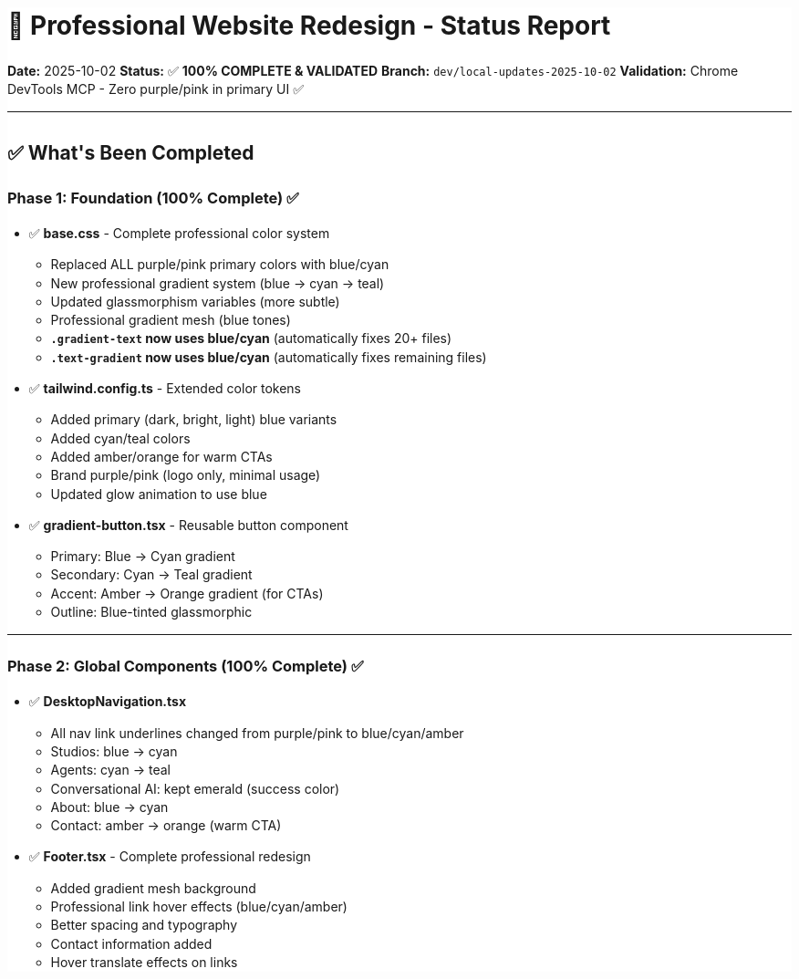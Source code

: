 # 🎨 Professional Website Redesign - Status Report

**Date:** 2025-10-02
**Status:** ✅ **100% COMPLETE & VALIDATED**
**Branch:** `dev/local-updates-2025-10-02`
**Validation:** Chrome DevTools MCP - Zero purple/pink in primary UI ✅

---

## ✅ What's Been Completed

### **Phase 1: Foundation (100% Complete)** ✅
- ✅ **base.css** - Complete professional color system
  - Replaced ALL purple/pink primary colors with blue/cyan
  - New professional gradient system (blue → cyan → teal)
  - Updated glassmorphism variables (more subtle)
  - Professional gradient mesh (blue tones)
  - **`.gradient-text` now uses blue/cyan** (automatically fixes 20+ files)
  - **`.text-gradient` now uses blue/cyan** (automatically fixes remaining files)

- ✅ **tailwind.config.ts** - Extended color tokens
  - Added primary (dark, bright, light) blue variants
  - Added cyan/teal colors
  - Added amber/orange for warm CTAs
  - Brand purple/pink (logo only, minimal usage)
  - Updated glow animation to use blue

- ✅ **gradient-button.tsx** - Reusable button component
  - Primary: Blue → Cyan gradient
  - Secondary: Cyan → Teal gradient
  - Accent: Amber → Orange gradient (for CTAs)
  - Outline: Blue-tinted glassmorphic

---

### **Phase 2: Global Components (100% Complete)** ✅

- ✅ **DesktopNavigation.tsx**
  - All nav link underlines changed from purple/pink to blue/cyan/amber
  - Studios: blue → cyan
  - Agents: cyan → teal
  - Conversational AI: kept emerald (success color)
  - About: blue → cyan
  - Contact: amber → orange (warm CTA)

- ✅ **Footer.tsx** - Complete professional redesign
  - Added gradient mesh background
  - Professional link hover effects (blue/cyan/amber)
  - Better spacing and typography
  - Contact information added
  - Hover translate effects on links
